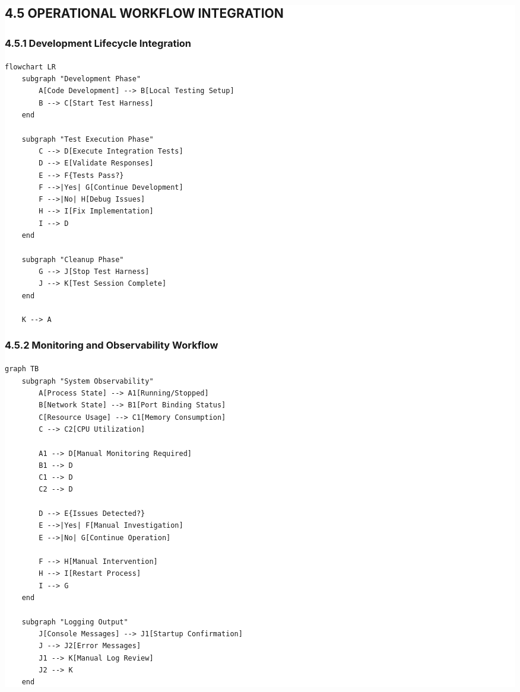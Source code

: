 ## 4.5 OPERATIONAL WORKFLOW INTEGRATION

### 4.5.1 Development Lifecycle Integration

```mermaid
flowchart LR
    subgraph "Development Phase"
        A[Code Development] --> B[Local Testing Setup]
        B --> C[Start Test Harness]
    end
    
    subgraph "Test Execution Phase"
        C --> D[Execute Integration Tests]
        D --> E[Validate Responses]
        E --> F{Tests Pass?}
        F -->|Yes| G[Continue Development]
        F -->|No| H[Debug Issues]
        H --> I[Fix Implementation]
        I --> D
    end
    
    subgraph "Cleanup Phase"
        G --> J[Stop Test Harness]
        J --> K[Test Session Complete]
    end
    
    K --> A
```

### 4.5.2 Monitoring and Observability Workflow

```mermaid
graph TB
    subgraph "System Observability"
        A[Process State] --> A1[Running/Stopped]
        B[Network State] --> B1[Port Binding Status]
        C[Resource Usage] --> C1[Memory Consumption]
        C --> C2[CPU Utilization]
        
        A1 --> D[Manual Monitoring Required]
        B1 --> D
        C1 --> D
        C2 --> D
        
        D --> E{Issues Detected?}
        E -->|Yes| F[Manual Investigation]
        E -->|No| G[Continue Operation]
        
        F --> H[Manual Intervention]
        H --> I[Restart Process]
        I --> G
    end
    
    subgraph "Logging Output"
        J[Console Messages] --> J1[Startup Confirmation]
        J --> J2[Error Messages]
        J1 --> K[Manual Log Review]
        J2 --> K
    end
```
